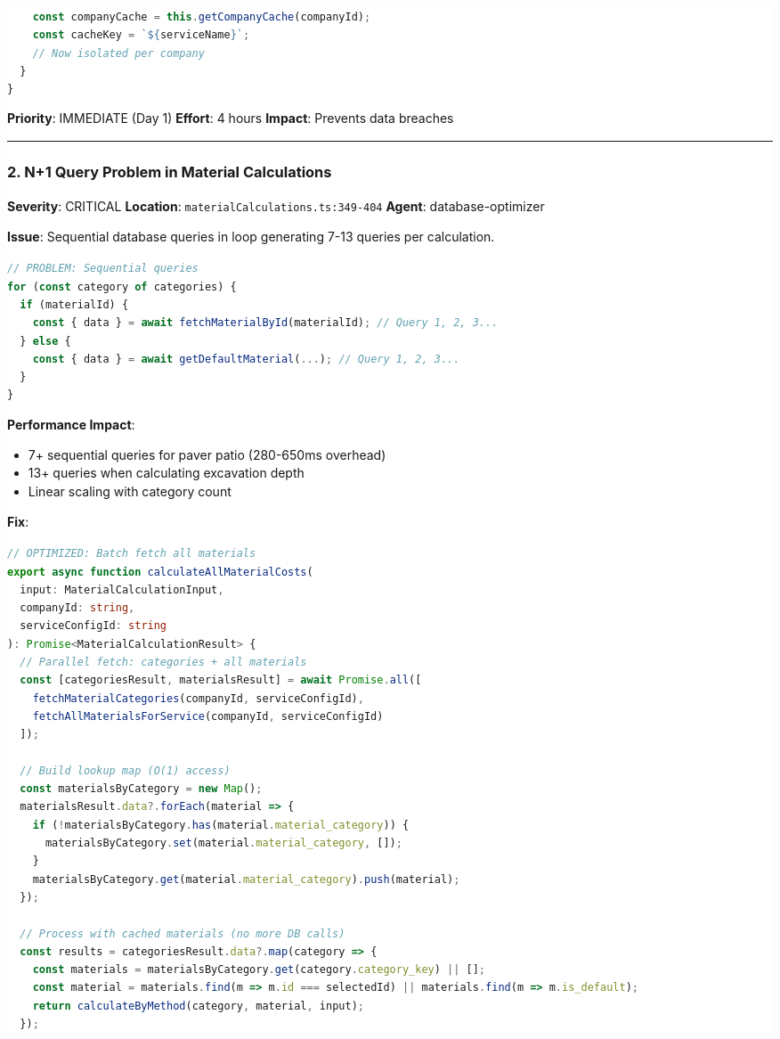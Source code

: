 ```typescript
    const companyCache = this.getCompanyCache(companyId);
    const cacheKey = `${serviceName}`;
    // Now isolated per company
  }
}
```

**Priority**: IMMEDIATE (Day 1)
**Effort**: 4 hours
**Impact**: Prevents data breaches

---

### 2. N+1 Query Problem in Material Calculations

**Severity**: CRITICAL
**Location**: `materialCalculations.ts:349-404`
**Agent**: database-optimizer

**Issue**: Sequential database queries in loop generating 7-13 queries per calculation.

```typescript
// PROBLEM: Sequential queries
for (const category of categories) {
  if (materialId) {
    const { data } = await fetchMaterialById(materialId); // Query 1, 2, 3...
  } else {
    const { data } = await getDefaultMaterial(...); // Query 1, 2, 3...
  }
}
```

**Performance Impact**:
- 7+ sequential queries for paver patio (280-650ms overhead)
- 13+ queries when calculating excavation depth
- Linear scaling with category count

**Fix**:
```typescript
// OPTIMIZED: Batch fetch all materials
export async function calculateAllMaterialCosts(
  input: MaterialCalculationInput,
  companyId: string,
  serviceConfigId: string
): Promise<MaterialCalculationResult> {
  // Parallel fetch: categories + all materials
  const [categoriesResult, materialsResult] = await Promise.all([
    fetchMaterialCategories(companyId, serviceConfigId),
    fetchAllMaterialsForService(companyId, serviceConfigId)
  ]);

  // Build lookup map (O(1) access)
  const materialsByCategory = new Map();
  materialsResult.data?.forEach(material => {
    if (!materialsByCategory.has(material.material_category)) {
      materialsByCategory.set(material.material_category, []);
    }
    materialsByCategory.get(material.material_category).push(material);
  });

  // Process with cached materials (no more DB calls)
  const results = categoriesResult.data?.map(category => {
    const materials = materialsByCategory.get(category.category_key) || [];
    const material = materials.find(m => m.id === selectedId) || materials.find(m => m.is_default);
    return calculateByMethod(category, material, input);
  });
```